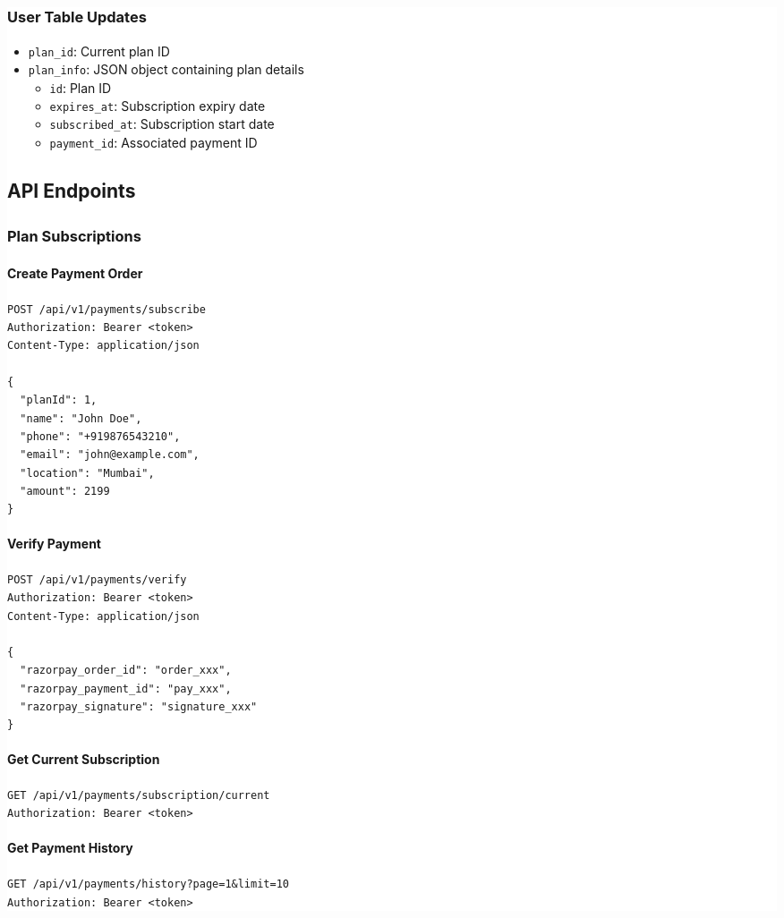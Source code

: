 ### User Table Updates
- `plan_id`: Current plan ID
- `plan_info`: JSON object containing plan details
  - `id`: Plan ID
  - `expires_at`: Subscription expiry date
  - `subscribed_at`: Subscription start date
  - `payment_id`: Associated payment ID

## API Endpoints

### Plan Subscriptions

#### Create Payment Order
```
POST /api/v1/payments/subscribe
Authorization: Bearer <token>
Content-Type: application/json

{
  "planId": 1,
  "name": "John Doe",
  "phone": "+919876543210",
  "email": "john@example.com",
  "location": "Mumbai",
  "amount": 2199
}
```

#### Verify Payment
```
POST /api/v1/payments/verify
Authorization: Bearer <token>
Content-Type: application/json

{
  "razorpay_order_id": "order_xxx",
  "razorpay_payment_id": "pay_xxx",
  "razorpay_signature": "signature_xxx"
}
```

#### Get Current Subscription
```
GET /api/v1/payments/subscription/current
Authorization: Bearer <token>
```

#### Get Payment History
```
GET /api/v1/payments/history?page=1&limit=10
Authorization: Bearer <token>
```
